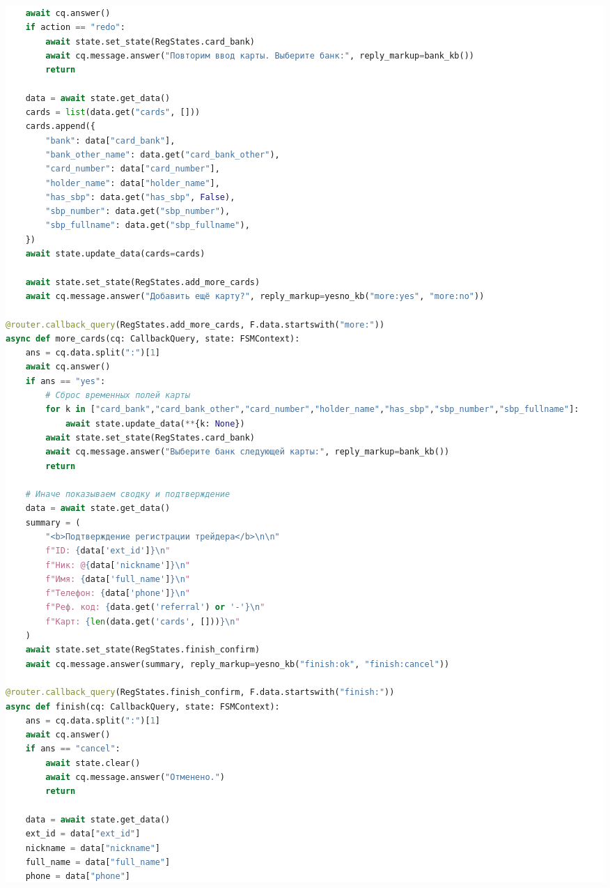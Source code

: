 ```python
    await cq.answer()
    if action == "redo":
        await state.set_state(RegStates.card_bank)
        await cq.message.answer("Повторим ввод карты. Выберите банк:", reply_markup=bank_kb())
        return

    data = await state.get_data()
    cards = list(data.get("cards", []))
    cards.append({
        "bank": data["card_bank"],
        "bank_other_name": data.get("card_bank_other"),
        "card_number": data["card_number"],
        "holder_name": data["holder_name"],
        "has_sbp": data.get("has_sbp", False),
        "sbp_number": data.get("sbp_number"),
        "sbp_fullname": data.get("sbp_fullname"),
    })
    await state.update_data(cards=cards)

    await state.set_state(RegStates.add_more_cards)
    await cq.message.answer("Добавить ещё карту?", reply_markup=yesno_kb("more:yes", "more:no"))

@router.callback_query(RegStates.add_more_cards, F.data.startswith("more:"))
async def more_cards(cq: CallbackQuery, state: FSMContext):
    ans = cq.data.split(":")[1]
    await cq.answer()
    if ans == "yes":
        # Сброс временных полей карты
        for k in ["card_bank","card_bank_other","card_number","holder_name","has_sbp","sbp_number","sbp_fullname"]:
            await state.update_data(**{k: None})
        await state.set_state(RegStates.card_bank)
        await cq.message.answer("Выберите банк следующей карты:", reply_markup=bank_kb())
        return

    # Иначе показываем сводку и подтверждение
    data = await state.get_data()
    summary = (
        "<b>Подтверждение регистрации трейдера</b>\n\n"
        f"ID: {data['ext_id']}\n"
        f"Ник: @{data['nickname']}\n"
        f"Имя: {data['full_name']}\n"
        f"Телефон: {data['phone']}\n"
        f"Реф. код: {data.get('referral') or '-'}\n"
        f"Карт: {len(data.get('cards', []))}\n"
    )
    await state.set_state(RegStates.finish_confirm)
    await cq.message.answer(summary, reply_markup=yesno_kb("finish:ok", "finish:cancel"))

@router.callback_query(RegStates.finish_confirm, F.data.startswith("finish:"))
async def finish(cq: CallbackQuery, state: FSMContext):
    ans = cq.data.split(":")[1]
    await cq.answer()
    if ans == "cancel":
        await state.clear()
        await cq.message.answer("Отменено.")
        return

    data = await state.get_data()
    ext_id = data["ext_id"]
    nickname = data["nickname"]
    full_name = data["full_name"]
    phone = data["phone"]
```